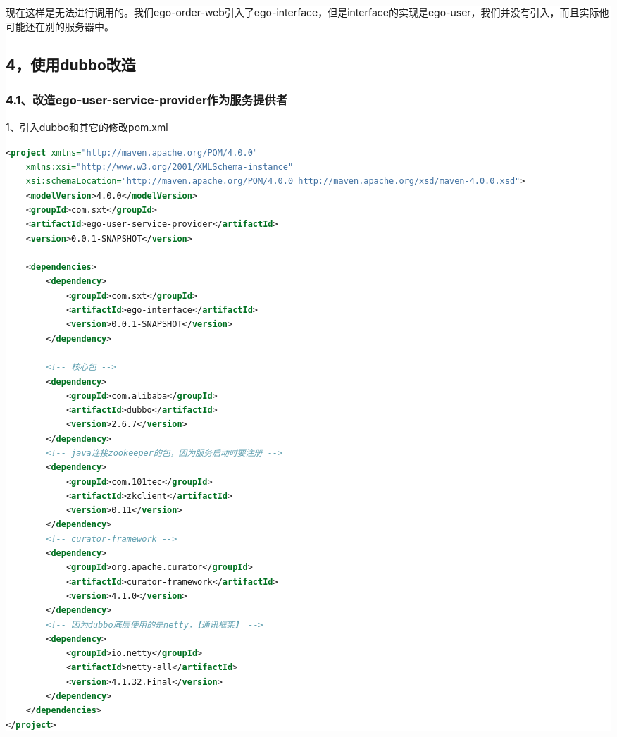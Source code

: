 ```java

```

现在这样是无法进行调用的。我们ego-order-web引入了ego-interface，但是interface的实现是ego-user，我们并没有引入，而且实际他可能还在别的服务器中。

## 4，使用dubbo改造

### 4.1、改造ego-user-service-provider作为服务提供者

1、引入dubbo和其它的修改pom.xml

```xml
<project xmlns="http://maven.apache.org/POM/4.0.0"
    xmlns:xsi="http://www.w3.org/2001/XMLSchema-instance"
    xsi:schemaLocation="http://maven.apache.org/POM/4.0.0 http://maven.apache.org/xsd/maven-4.0.0.xsd">
    <modelVersion>4.0.0</modelVersion>
    <groupId>com.sxt</groupId>
    <artifactId>ego-user-service-provider</artifactId>
    <version>0.0.1-SNAPSHOT</version>

    <dependencies>
        <dependency>
            <groupId>com.sxt</groupId>
            <artifactId>ego-interface</artifactId>
            <version>0.0.1-SNAPSHOT</version>
        </dependency>

        <!-- 核心包 -->
        <dependency>
            <groupId>com.alibaba</groupId>
            <artifactId>dubbo</artifactId>
            <version>2.6.7</version>
        </dependency>
        <!-- java连接zookeeper的包，因为服务启动时要注册 -->
        <dependency>
            <groupId>com.101tec</groupId>
            <artifactId>zkclient</artifactId>
            <version>0.11</version>
        </dependency>
        <!-- curator-framework -->
        <dependency>
            <groupId>org.apache.curator</groupId>
            <artifactId>curator-framework</artifactId>
            <version>4.1.0</version>
        </dependency>
        <!-- 因为dubbo底层使用的是netty，【通讯框架】 -->
        <dependency>
            <groupId>io.netty</groupId>
            <artifactId>netty-all</artifactId>
            <version>4.1.32.Final</version>
        </dependency>
    </dependencies>
</project>
```

